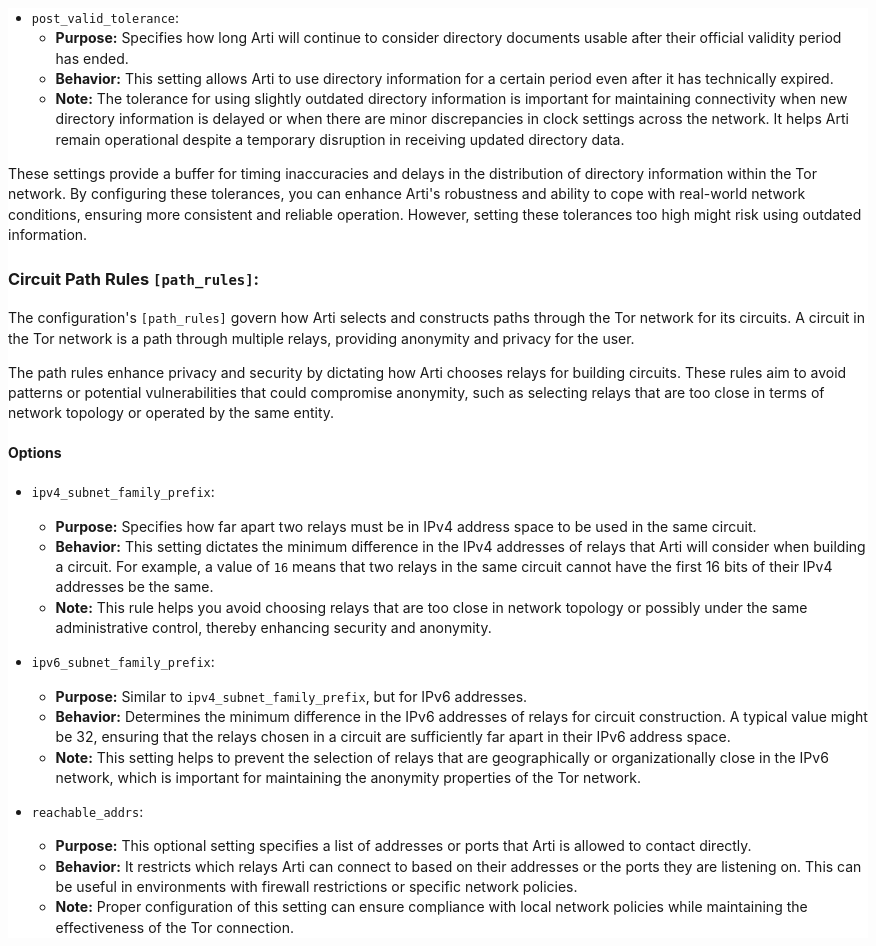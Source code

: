 -   `post_valid_tolerance`: 
    -   **Purpose:** Specifies how long Arti will continue to consider directory documents usable after their official validity period has ended.
    -   **Behavior:** This setting allows Arti to use directory information for a certain period even after it has technically expired.
    -   **Note:** The tolerance for using slightly outdated directory information is important for maintaining connectivity when new directory information is delayed or when there are minor discrepancies in clock settings across the network. It helps Arti remain operational despite a temporary disruption in receiving updated directory data.

These settings provide a buffer for timing inaccuracies and delays in the distribution of directory information within the Tor network. By configuring these tolerances, you can enhance Arti's robustness and ability to cope with real-world network conditions, ensuring more consistent and reliable operation. However, setting these tolerances too high might risk using outdated information.

### Circuit Path Rules `[path_rules]`:

The configuration's `[path_rules]` govern how Arti selects and constructs paths through the Tor network for its circuits. A circuit in the Tor network is a path through multiple relays, providing anonymity and privacy for the user.

The path rules enhance privacy and security by dictating how Arti chooses relays for building circuits. These rules aim to avoid patterns or potential vulnerabilities that could compromise anonymity, such as selecting relays that are too close in terms of network topology or operated by the same entity.

#### Options

-   `ipv4_subnet_family_prefix`: 
    -   **Purpose:** Specifies how far apart two relays must be in IPv4 address space to be used in the same circuit.
    -   **Behavior:** This setting dictates the minimum difference in the IPv4 addresses of relays that Arti will consider when building a circuit. For example, a value of `16` means that two relays in the same circuit cannot have the first 16 bits of their IPv4 addresses be the same.
    -   **Note:** This rule helps you avoid choosing relays that are too close in network topology or possibly under the same administrative control, thereby enhancing security and anonymity.

-   `ipv6_subnet_family_prefix`: 
    -   **Purpose:** Similar to `ipv4_subnet_family_prefix`, but for IPv6 addresses.
    -   **Behavior:** Determines the minimum difference in the IPv6 addresses of relays for circuit construction. A typical value might be 32, ensuring that the relays chosen in a circuit are sufficiently far apart in their IPv6 address space.
    -   **Note:** This setting helps to prevent the selection of relays that are geographically or organizationally close in the IPv6 network, which is important for maintaining the anonymity properties of the Tor network.

-   `reachable_addrs`: 
    -   **Purpose:** This optional setting specifies a list of addresses or ports that Arti is allowed to contact directly.
    -   **Behavior:** It restricts which relays Arti can connect to based on their addresses or the ports they are listening on. This can be useful in environments with firewall restrictions or specific network policies.
    -   **Note:** Proper configuration of this setting can ensure compliance with local network policies while maintaining the effectiveness of the Tor connection.
